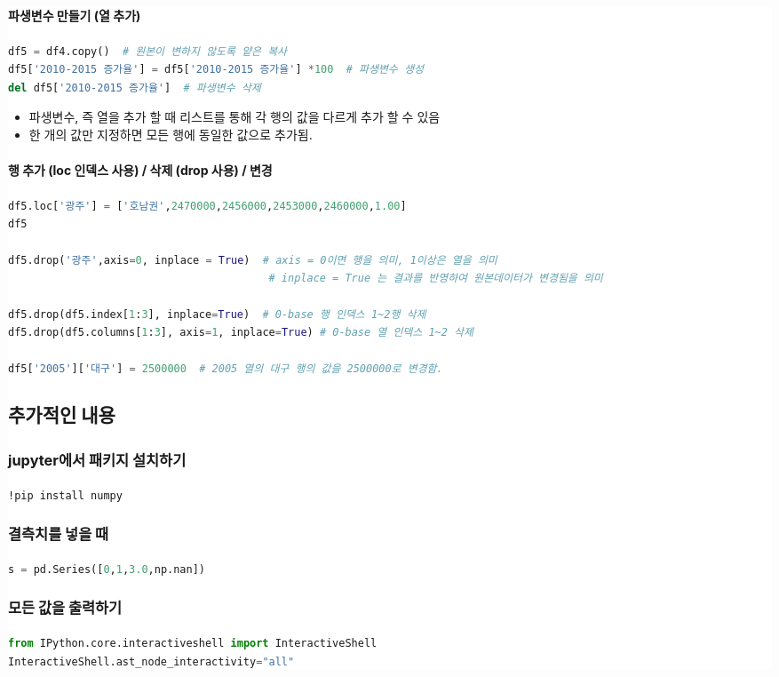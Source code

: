 #### 파생변수 만들기 (열 추가)

```py
df5 = df4.copy()  # 원본이 변하지 않도록 얕은 복사
df5['2010-2015 증가율'] = df5['2010-2015 증가율'] *100  # 파생변수 생성
del df5['2010-2015 증가율']  # 파생변수 삭제
```

- 파생변수, 즉 열을 추가 할 때 리스트를 통해 각 행의 값을 다르게 추가 할 수 있음
- 한 개의 값만 지정하면 모든 행에 동일한 값으로 추가됨.

#### 행 추가 (loc 인덱스 사용) / 삭제 (drop 사용) / 변경

```py
df5.loc['광주'] = ['호남권',2470000,2456000,2453000,2460000,1.00]
df5

df5.drop('광주',axis=0, inplace = True)  # axis = 0이면 행을 의미, 1이상은 열을 의미
                                         # inplace = True 는 결과를 반영하여 원본데이터가 변경됨을 의미

df5.drop(df5.index[1:3], inplace=True)  # 0-base 행 인덱스 1~2행 삭제
df5.drop(df5.columns[1:3], axis=1, inplace=True) # 0-base 열 인덱스 1~2 삭제

df5['2005']['대구'] = 2500000  # 2005 열의 대구 행의 값을 2500000로 변경함.
```



## 추가적인 내용

### jupyter에서 패키지 설치하기
```jupyter
!pip install numpy
```

### 결측치를 넣을 때
```py
s = pd.Series([0,1,3.0,np.nan])
```

### 모든 값을 출력하기
```py
from IPython.core.interactiveshell import InteractiveShell
InteractiveShell.ast_node_interactivity="all"
```
